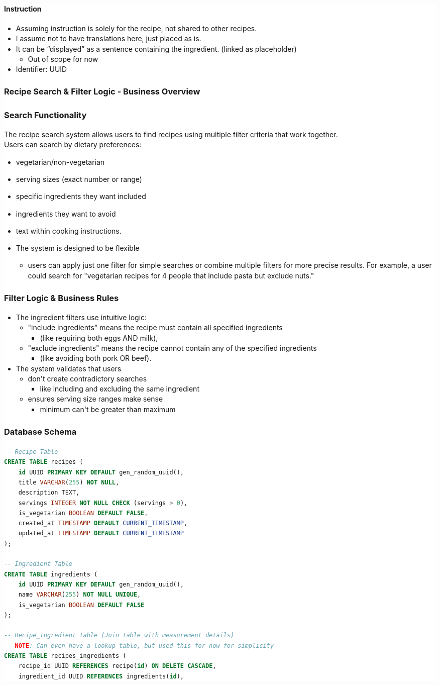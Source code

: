 #### Instruction
* Assuming instruction is solely for the recipe, not shared to other recipes. 
* I assume not to have translations here, just placed as is. 
* It can be “displayed” as a sentence containing the ingredient. (linked as placeholder)
  * Out of scope for now
* Identifier: UUID


### Recipe Search & Filter Logic - Business Overview

### Search Functionality
The recipe search system allows users to find recipes using multiple filter criteria that work together.  
Users can search by dietary preferences:
* vegetarian/non-vegetarian
* serving sizes (exact number or range)
* specific ingredients they want included
* ingredients they want to avoid
* text within cooking instructions.


* The system is designed to be flexible
  * users can apply just one filter for simple searches or combine multiple filters for more precise results. For example, a user could search for "vegetarian recipes for 4 people that include pasta but exclude nuts."

### Filter Logic & Business Rules
* The ingredient filters use intuitive logic:
  * "include ingredients" means the recipe must contain all specified ingredients
    * (like requiring both eggs AND milk),
  * "exclude ingredients" means the recipe cannot contain any of the specified ingredients
    * (like avoiding both pork OR beef).
* The system validates that users
  * don't create contradictory searches
    * like including and excluding the same ingredient
  * ensures serving size ranges make sense
    * minimum can't be greater than maximum


### Database Schema

```sql
-- Recipe Table
CREATE TABLE recipes (
    id UUID PRIMARY KEY DEFAULT gen_random_uuid(),
    title VARCHAR(255) NOT NULL,
    description TEXT,
    servings INTEGER NOT NULL CHECK (servings > 0),
    is_vegetarian BOOLEAN DEFAULT FALSE,
    created_at TIMESTAMP DEFAULT CURRENT_TIMESTAMP,
    updated_at TIMESTAMP DEFAULT CURRENT_TIMESTAMP
);

-- Ingredient Table
CREATE TABLE ingredients (
    id UUID PRIMARY KEY DEFAULT gen_random_uuid(),
    name VARCHAR(255) NOT NULL UNIQUE,
    is_vegetarian BOOLEAN DEFAULT FALSE
);

-- Recipe_Ingredient Table (Join table with measurement details)
-- NOTE: Can even have a lookup table, but used this for now for simplicity
CREATE TABLE recipes_ingredients (
    recipe_id UUID REFERENCES recipe(id) ON DELETE CASCADE,
    ingredient_id UUID REFERENCES ingredients(id),
```